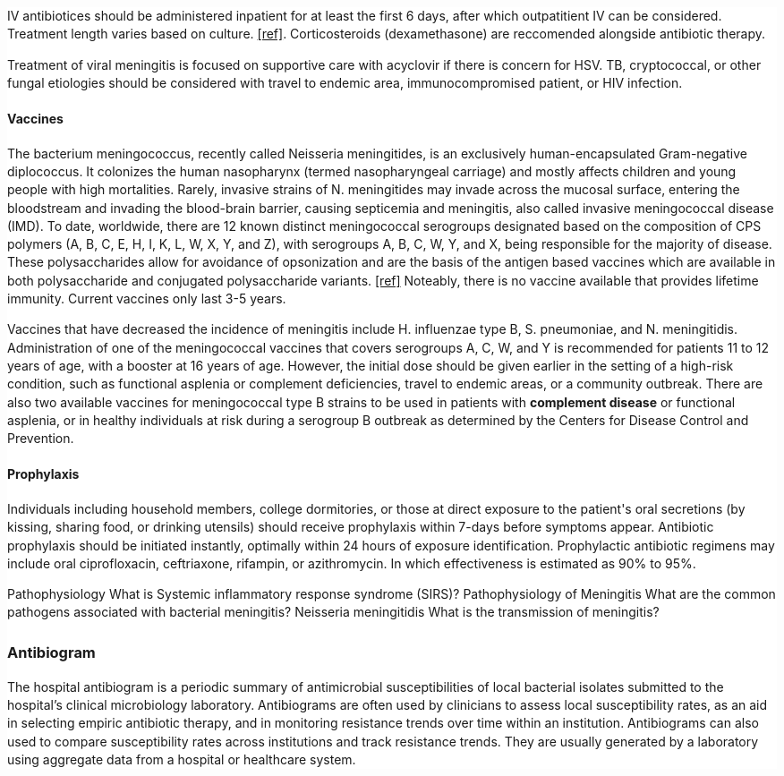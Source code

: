 IV antibiotices should be administered inpatient for at least the first 6 days, after which outpatitient IV can be considered. Treatment length varies based on culture. [[ref]](https://www.aafp.org/pubs/afp/issues/2017/0901/p314.html#:~:text=Length%20of%20treatment,home%20environment). Corticosteroids (dexamethasone) are reccomended alongside antibiotic therapy. 

Treatment of viral meningitis is focused on supportive care with acyclovir if there is concern for HSV. TB, cryptococcal, or other fungal etiologies should be considered with travel to endemic area, immunocompromised patient, or HIV infection. 

#### Vaccines

The bacterium meningococcus, recently called Neisseria meningitides, is an exclusively human-encapsulated Gram-negative diplococcus. It colonizes the human nasopharynx (termed nasopharyngeal carriage) and mostly affects children and young people with high mortalities. Rarely, invasive strains of N. meningitides may invade across the mucosal surface, entering the bloodstream and invading the blood-brain barrier, causing septicemia and meningitis, also called invasive meningococcal disease (IMD). To date, worldwide, there are 12 known distinct meningococcal serogroups designated based on the composition of CPS polymers (A, B, C, E, H, I, K, L, W, X, Y, and Z), with serogroups A, B, C, W, Y, and X, being responsible for the majority of disease. These polysaccharides allow for avoidance of opsonization and are the basis of the antigen based vaccines which are available in both polysaccharide and conjugated polysaccharide variants. [[ref]](https://www.ncbi.nlm.nih.gov/books/NBK553102/) Noteably, there is no vaccine available that provides lifetime immunity. Current vaccines only last 3-5 years.

Vaccines that have decreased the incidence of meningitis include H. influenzae type B, S. pneumoniae, and N. meningitidis. Administration of one of the meningococcal vaccines that covers serogroups A, C, W, and Y is recommended for patients 11 to 12 years of age, with a booster at 16 years of age. However, the initial dose should be given earlier in the setting of a high-risk condition, such as functional asplenia or complement deficiencies, travel to endemic areas, or a community outbreak. There are also two available vaccines for meningococcal type B strains to be used in patients with **complement disease** or functional asplenia, or in healthy individuals at risk during a serogroup B outbreak as determined by the Centers for Disease Control and Prevention.

#### Prophylaxis

Individuals including household members, college dormitories, or those at direct exposure to the patient's oral secretions (by kissing, sharing food, or drinking utensils) should receive prophylaxis within 7-days before symptoms appear. Antibiotic prophylaxis should be initiated instantly, optimally within 24 hours of exposure identification. Prophylactic antibiotic regimens may include oral ciprofloxacin, ceftriaxone, rifampin, or azithromycin. In which effectiveness is estimated as 90% to 95%.

Pathophysiology
What is Systemic inflammatory response syndrome (SIRS)?
Pathophysiology of Meningitis
What are the common pathogens associated with bacterial meningitis? 
Neisseria meningitidis
What is the transmission of meningitis?


### Antibiogram

The hospital antibiogram is a periodic summary of antimicrobial susceptibilities of local bacterial isolates submitted to the hospital’s clinical microbiology laboratory. Antibiograms are often used by clinicians to assess local susceptibility rates, as an aid in selecting empiric antibiotic therapy, and in monitoring resistance trends over time within an institution. Antibiograms can also used to compare susceptibility rates across institutions and track resistance trends. They are usually generated by a laboratory using aggregate data from a hospital or healthcare system.
